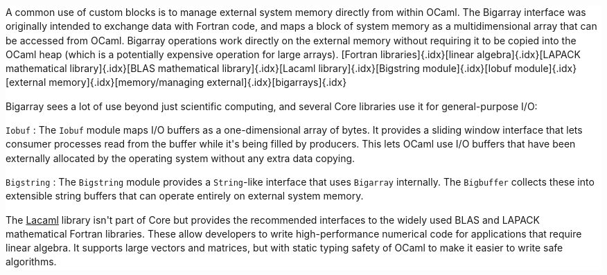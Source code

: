 A common use of custom blocks is to manage external system memory directly
from within OCaml. The Bigarray interface was originally intended to exchange
data with Fortran code, and maps a block of system memory as a
multidimensional array that can be accessed from OCaml. Bigarray operations
work directly on the external memory without requiring it to be copied into
the OCaml heap (which is a potentially expensive operation for large arrays).
[Fortran libraries]{.idx}[linear algebra]{.idx}[LAPACK mathematical
library]{.idx}[BLAS mathematical library]{.idx}[Lacaml
library]{.idx}[Bigstring module]{.idx}[Iobuf module]{.idx}[external
memory]{.idx}[memory/managing external]{.idx}[bigarrays]{.idx}

Bigarray sees a lot of use beyond just scientific computing, and several Core
libraries use it for general-purpose I/O:

`Iobuf`
: The `Iobuf` module maps I/O buffers as a one-dimensional array of bytes. It
  provides a sliding window interface that lets consumer processes read from
  the buffer while it's being filled by producers. This lets OCaml use I/O
  buffers that have been externally allocated by the operating system without
  any extra data copying.

`Bigstring`
: The `Bigstring` module provides a `String`-like interface that uses
  `Bigarray` internally. The `Bigbuffer` collects these into extensible
  string buffers that can operate entirely on external system memory.

The [Lacaml](http://mmottl.github.io/lacaml/) library isn't part of Core but
provides the recommended interfaces to the widely used BLAS and LAPACK
mathematical Fortran libraries. These allow developers to write
high-performance numerical code for applications that require linear algebra.
It supports large vectors and matrices, but with static typing safety of
OCaml to make it easier to write safe algorithms.
